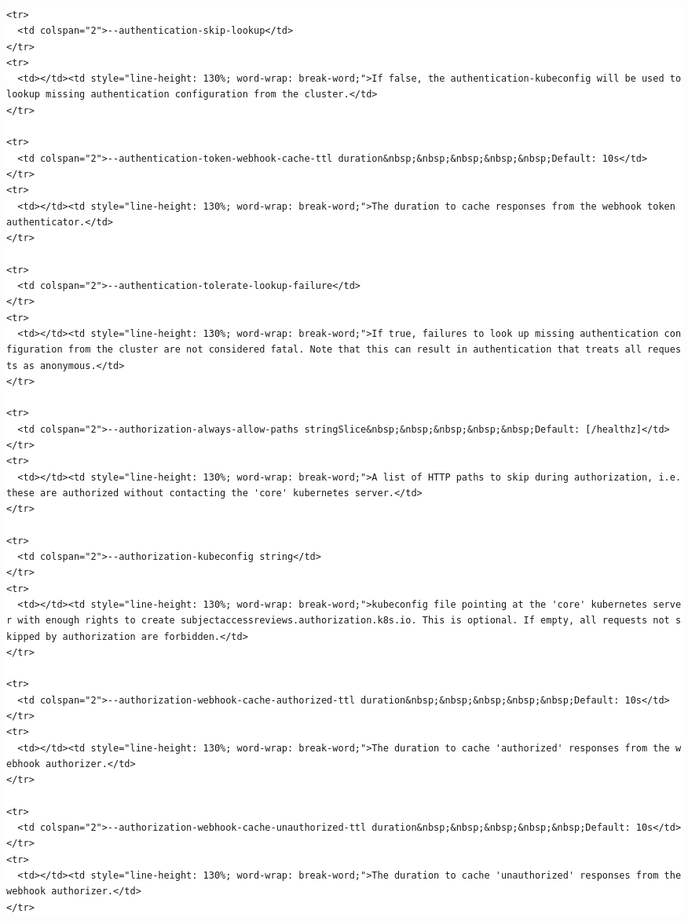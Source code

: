     <tr>
      <td colspan="2">--authentication-skip-lookup</td>
    </tr>
    <tr>
      <td></td><td style="line-height: 130%; word-wrap: break-word;">If false, the authentication-kubeconfig will be used to lookup missing authentication configuration from the cluster.</td>
    </tr>

    <tr>
      <td colspan="2">--authentication-token-webhook-cache-ttl duration&nbsp;&nbsp;&nbsp;&nbsp;&nbsp;Default: 10s</td>
    </tr>
    <tr>
      <td></td><td style="line-height: 130%; word-wrap: break-word;">The duration to cache responses from the webhook token authenticator.</td>
    </tr>

    <tr>
      <td colspan="2">--authentication-tolerate-lookup-failure</td>
    </tr>
    <tr>
      <td></td><td style="line-height: 130%; word-wrap: break-word;">If true, failures to look up missing authentication configuration from the cluster are not considered fatal. Note that this can result in authentication that treats all requests as anonymous.</td>
    </tr>

    <tr>
      <td colspan="2">--authorization-always-allow-paths stringSlice&nbsp;&nbsp;&nbsp;&nbsp;&nbsp;Default: [/healthz]</td>
    </tr>
    <tr>
      <td></td><td style="line-height: 130%; word-wrap: break-word;">A list of HTTP paths to skip during authorization, i.e. these are authorized without contacting the 'core' kubernetes server.</td>
    </tr>

    <tr>
      <td colspan="2">--authorization-kubeconfig string</td>
    </tr>
    <tr>
      <td></td><td style="line-height: 130%; word-wrap: break-word;">kubeconfig file pointing at the 'core' kubernetes server with enough rights to create subjectaccessreviews.authorization.k8s.io. This is optional. If empty, all requests not skipped by authorization are forbidden.</td>
    </tr>

    <tr>
      <td colspan="2">--authorization-webhook-cache-authorized-ttl duration&nbsp;&nbsp;&nbsp;&nbsp;&nbsp;Default: 10s</td>
    </tr>
    <tr>
      <td></td><td style="line-height: 130%; word-wrap: break-word;">The duration to cache 'authorized' responses from the webhook authorizer.</td>
    </tr>

    <tr>
      <td colspan="2">--authorization-webhook-cache-unauthorized-ttl duration&nbsp;&nbsp;&nbsp;&nbsp;&nbsp;Default: 10s</td>
    </tr>
    <tr>
      <td></td><td style="line-height: 130%; word-wrap: break-word;">The duration to cache 'unauthorized' responses from the webhook authorizer.</td>
    </tr>
